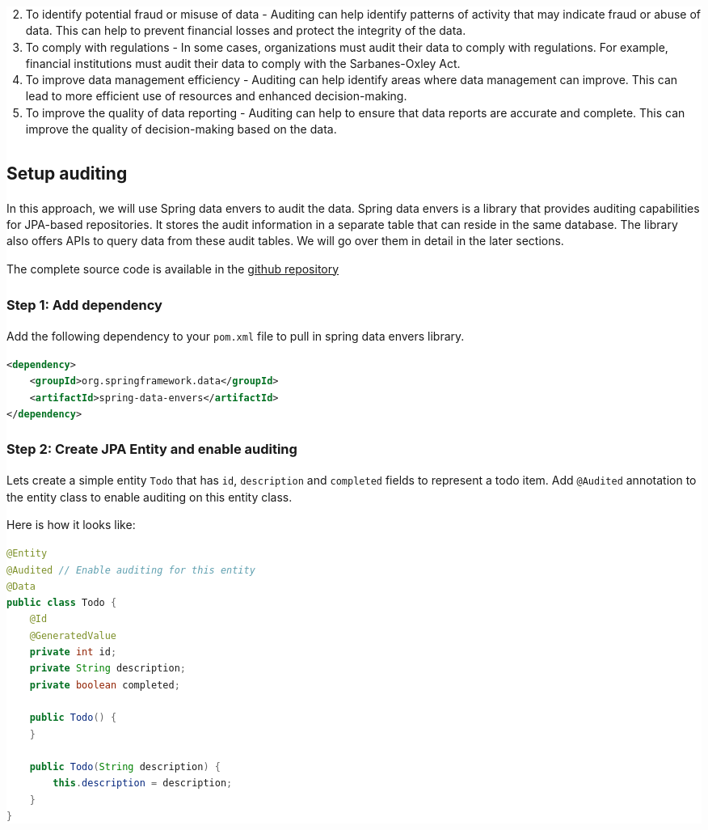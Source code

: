 2. To identify potential fraud or misuse of data - Auditing can help identify patterns of activity that may indicate fraud or abuse of data. This can help to prevent financial losses and protect the integrity of the data.
3. To comply with regulations - In some cases, organizations must audit their data to comply with regulations. For example, financial institutions must audit their data to comply with the Sarbanes-Oxley Act.
4. To improve data management efficiency - Auditing can help identify areas where data management can improve. This can lead to more efficient use of resources and enhanced decision-making.
5. To improve the quality of data reporting - Auditing can help to ensure that data reports are accurate and complete. This can improve the quality of decision-making based on the data.

## Setup auditing

In this approach, we will use Spring data envers to audit the data. Spring data envers is a library that provides auditing capabilities for JPA-based repositories. It stores the audit information in a separate table that can reside in the same database. The library also offers APIs to query data from these audit tables. We will go over them in detail in the later sections.

The complete source code is available in the [github repository](https://github.com/hariohmprasath/spring-audit-tables.git)

### Step 1: Add dependency

Add the following dependency to your `pom.xml` file to pull in spring data envers library.

```xml
<dependency>
    <groupId>org.springframework.data</groupId>
    <artifactId>spring-data-envers</artifactId>
</dependency>
```

### Step 2: Create JPA Entity and enable auditing
Lets create a simple entity `Todo` that has `id`, `description` and `completed` fields to represent a todo item. Add `@Audited` annotation to the entity class to enable auditing on this entity class.

Here is how it looks like:

```java
@Entity
@Audited // Enable auditing for this entity
@Data
public class Todo {
    @Id
    @GeneratedValue
    private int id;
    private String description;
    private boolean completed;

    public Todo() {
    }

    public Todo(String description) {
        this.description = description;
    }
}
```
